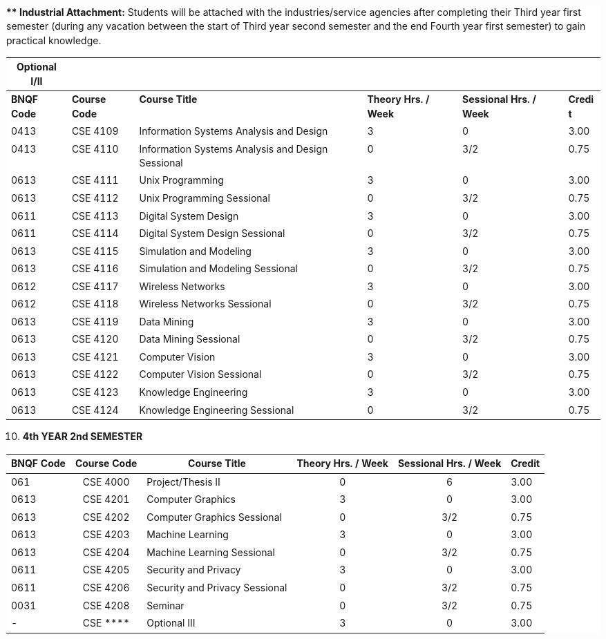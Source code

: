 **\*\* Industrial Attachment:** Students will be attached with the industries/service agencies after completing their Third year first semester (during any vacation between the start of Third year second semester and the end Fourth year first semester) to gain practical knowledge. 



|**Optional I/II** ||||||
| - | :- | :- | :- | :- | :- |
|**BNQF Code** |**Course Code** |**Course Title** |**Theory Hrs. / Week** |**Sessional Hrs. / Week** |**Credit** |
|0413 |CSE 4109 |Information Systems Analysis and Design |3 |0 |3\.00 |
|0413 |CSE 4110 |Information Systems Analysis and Design Sessional |0 |3/2 |0\.75 |
|0613 |CSE 4111 |Unix Programming |3 |0 |3\.00 |
|0613 |CSE 4112 |Unix Programming Sessional |0 |3/2 |0\.75 |
|0611 |CSE 4113 |Digital System Design |3 |0 |3\.00 |
|0611 |CSE 4114 |Digital System Design Sessional |0 |3/2 |0\.75 |
|0613 |CSE 4115 |Simulation and Modeling |3 |0 |3\.00 |
|0613 |CSE 4116 |Simulation and Modeling Sessional |0 |3/2 |0\.75 |
|0612 |CSE 4117 |Wireless Networks |3 |0 |3\.00 |
|0612 |CSE 4118 |Wireless Networks Sessional |0 |3/2 |0\.75 |
|0613 |CSE 4119 |Data Mining |3 |0 |3\.00 |
|0613 |CSE 4120 |Data Mining Sessional |0 |3/2 |0\.75 |
|0613 |CSE 4121 |Computer Vision |3 |0 |3\.00 |
|0613 |CSE 4122 |Computer Vision Sessional |0 |3/2 |0\.75 |
|0613 |CSE 4123 |Knowledge Engineering |3 |0 |3\.00 |
|0613 |CSE 4124 |Knowledge Engineering Sessional |0 |3/2 |0\.75 |

10. **4th YEAR 2nd SEMESTER** 



|**BNQF Code** |**Course Code** |**Course Title** |**Theory Hrs. / Week** |**Sessional Hrs. / Week** |**Credit** |
| :- | :-: | - | :-: | :-: | - |
|061 |CSE 4000 |Project/Thesis II |0 |6 |3\.00 |
|0613 |CSE 4201 |Computer Graphics |3 |0 |3\.00 |
|0613 |CSE 4202 |Computer Graphics Sessional |0 |3/2 |0\.75 |
|0613 |CSE 4203 |Machine Learning |3 |0 |3\.00 |
|0613 |CSE 4204 |Machine Learning Sessional |0 |3/2 |0\.75 |
|0611 |CSE 4205 |Security and Privacy |3 |0 |3\.00 |
|0611 |CSE 4206 |Security and Privacy Sessional |0 |3/2 |0\.75 |
|0031 |CSE 4208 |Seminar |0 |3/2 |0\.75 |
|- |CSE \*\*\*\* |Optional III |3 |0 |3\.00 |
